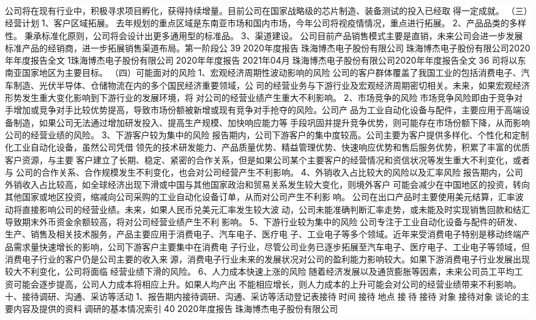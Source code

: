 公司将在现有行业中，积极寻求项目孵化，获得持续增量。目前公司在国家战略级的芯片制造、装备测试的投入已经取
得一定成就。
（三）经营计划
1、客户区域拓展。
去年规划的重点区域是东南亚市场和国内市场，今年公司将视疫情情况，重点进行拓展。
2、产品品类的多样性。
秉承标准化原则，公司将会设计出更多通用型的标准品。
3、渠道建设。
公司目前产品销售模式主要是直销，未来公司会进一步发展标准产品的经销商，进一步拓展销售渠道布局。第一阶段公
39
2020年度报告
珠海博杰电子股份有限公司
珠海博杰电子股份有限公司2020年年度报告全文
1珠海博杰电子股份有限公司
2020年年度报告
2021年04月
珠海博杰电子股份有限公司2020年年度报告全文
36
司将以东南亚国家地区为主要目标。
（四）可能面对的风险
1、宏观经济周期性波动影响的风险
公司的客户群体覆盖了我国工业的包括消费电子、汽车制造、光伏半导体、仓储物流在内的多个国民经济重要领域，公
司的经营业务与下游行业及宏观经济周期密切相关。未来，如果宏观经济形势发生重大变化影响到下游行业的发展环境，将
对公司的经营业绩产生重大不利影响。
2、市场竞争的风险
市场竞争风险即由于竞争对手增加或竞争对手比较优势提高，导致市场份额被新增或现有竞争对手抢夺的风险。公司产
品为工业自动化设备与配件，主要应用于高端设备制造，如果公司无法通过增加研发投入、提高生产规模、加快响应能力等
手段巩固并提升竞争优势，则可能存在市场份额下降，从而影响公司的经营业绩的风险。
3、下游客户较为集中的风险
报告期内，公司下游客户的集中度较高。公司主要为客户提供多样化、个性化和定制化工业自动化设备，虽然公司凭借
领先的技术研发能力、产品质量优势、精益管理优势、快速响应优势和售后服务优势，积累了丰富的优质客户资源，与主要
客户建立了长期、稳定、紧密的合作关系，但是如果公司某个主要客户的经营情况和资信状况等发生重大不利变化，或者与
公司的合作关系、合作规模发生不利变化，也会对公司经营产生不利影响。
4、外销收入占比较大的风险以及汇率风险
报告期内，公司外销收入占比较高，如全球经济出现下滑或中国与其他国家政治和贸易关系发生较大变化，则境外客户
可能会减少在中国地区的投资，转向其他国家或地区投资，缩减向公司采购的工业自动化设备订单，从而对公司产生不利影
响。
公司在出口产品时主要使用美元结算，汇率波动将直接影响公司的经营业绩。未来，如果人民币兑美元汇率发生较大波
动，公司未能准确判断汇率走势，或未能及时实现销售回款和结汇导致期末外币资金余额较高，将对公司经营业绩产生不利
影响。
5、下游行业较为集中的风险
公司专注于工业自动化设备与配件的研发、生产、销售及相关技术服务，产品主要应用于消费电子、汽车电子、医疗电
子、工业电子等多个领域。近年来受消费电子特别是移动终端产品需求量快速增长的影响，公司下游客户主要集中在消费电
子行业，尽管公司业务已逐步拓展至汽车电子、医疗电子、工业电子等领域，但消费电子行业的客户仍是公司主要的收入来
源，消费电子行业未来的发展状况对公司的盈利能力影响较大。如果下游消费电子行业发展出现较大不利变化，公司将面临
经营业绩下滑的风险。
6、人力成本快速上涨的风险
随着经济发展以及通货膨胀等因素，未来公司员工平均工资可能会逐步提高，公司人力成本将相应上升。如果人均产出
不能相应增长，则人力成本的上升可能会对公司的经营业绩带来不利影响。
十、接待调研、沟通、采访等活动
1、报告期内接待调研、沟通、采访等活动登记表接待
时间
接待
地点
接
待
接待
对象
接待对象
谈论的主要内容及提供的资料
调研的基本情况索引
40
2020年度报告
珠海博杰电子股份有限公司